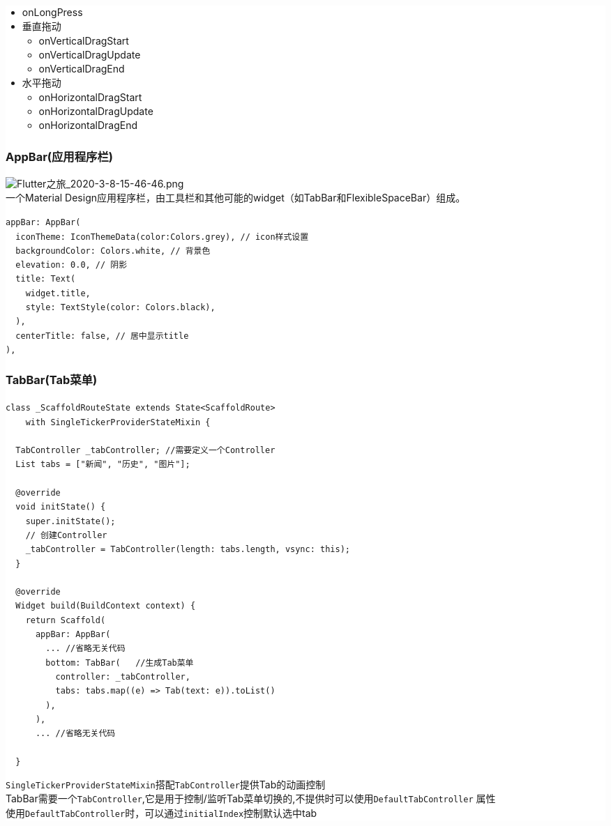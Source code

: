   - onLongPress
- 垂直拖动
  - onVerticalDragStart
  - onVerticalDragUpdate
  - onVerticalDragEnd
- 水平拖动
  - onHorizontalDragStart
  - onHorizontalDragUpdate
  - onHorizontalDragEnd
### AppBar(应用程序栏)
![Flutter之旅_2020-3-8-15-46-46.png](https://blog-pic.oss-cn-beijing.aliyuncs.com/Flutter之旅_2020-3-8-15-46-46.png)  
一个Material Design应用程序栏，由工具栏和其他可能的widget（如TabBar和FlexibleSpaceBar）组成。  
```
appBar: AppBar(
  iconTheme: IconThemeData(color:Colors.grey), // icon样式设置
  backgroundColor: Colors.white, // 背景色
  elevation: 0.0, // 阴影
  title: Text(
    widget.title,
    style: TextStyle(color: Colors.black),
  ),
  centerTitle: false, // 居中显示title
),
```
### TabBar(Tab菜单)
```
class _ScaffoldRouteState extends State<ScaffoldRoute>
    with SingleTickerProviderStateMixin {
      
  TabController _tabController; //需要定义一个Controller
  List tabs = ["新闻", "历史", "图片"];

  @override
  void initState() {
    super.initState();
    // 创建Controller  
    _tabController = TabController(length: tabs.length, vsync: this);
  }

  @override
  Widget build(BuildContext context) {
    return Scaffold(
      appBar: AppBar(
        ... //省略无关代码
        bottom: TabBar(   //生成Tab菜单
          controller: _tabController,
          tabs: tabs.map((e) => Tab(text: e)).toList()
        ),
      ),
      ... //省略无关代码

  }
```
`SingleTickerProviderStateMixin`搭配`TabController`提供Tab的动画控制  
TabBar需要一个`TabController`,它是用于控制/监听Tab菜单切换的,不提供时可以使用`DefaultTabController`
属性  
使用`DefaultTabController`时，可以通过`initialIndex`控制默认选中tab
